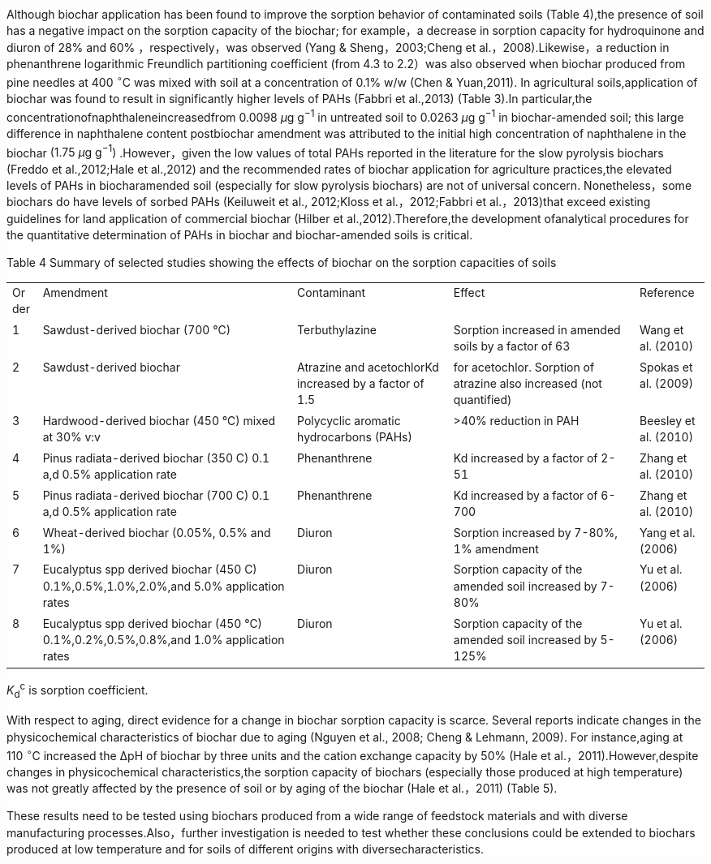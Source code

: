Although biochar application has been found to improve the sorption behavior of contaminated soils (Table 4),the presence of soil has a negative impact on the sorption capacity of the biochar; for example，a decrease in sorption capacity for hydroquinone and diuron of $2 8 \%$ and $6 0 \%$ ，respectively，was observed (Yang & Sheng，2003;Cheng et al.，2008).Likewise，a reduction in phenanthrene logarithmic Freundlich partitioning coefficient (from 4.3 to 2.2）was also observed when biochar produced from pine needles at $4 0 0 ~ ^ { \circ } \mathrm { C }$ was mixed with soil at a concentration of $0 . 1 \%$ w/w (Chen & Yuan,2011). In agricultural soils,application of biochar was found to result in significantly higher levels of PAHs (Fabbri et al.,2013) (Table 3).In particular,the concentrationofnaphthaleneincreasedfrom $0 . 0 0 9 8 ~ \mu \mathrm { g } ~ \mathrm { g } ^ { - 1 }$ in untreated soil to $0 . 0 2 6 3 ~ \mu \mathrm { g } ~ \mathrm { g } ^ { - 1 }$ in biochar-amended soil; this large difference in naphthalene content postbiochar amendment was attributed to the initial high concentration of naphthalene in the biochar $( 1 . 7 5 ~ \mu \mathrm { g } ~ \mathrm { g } ^ { - 1 } )$ .However，given the low values of total PAHs reported in the literature for the slow pyrolysis biochars (Freddo et al.,2012;Hale et al.,2012) and the recommended rates of biochar application for agriculture practices,the elevated levels of PAHs in biocharamended soil (especially for slow pyrolysis biochars) are not of universal concern. Nonetheless，some biochars do have levels of sorbed PAHs (Keiluweit et al., 2012;Kloss et al.，2012;Fabbri et al.，2013)that exceed existing guidelines for land application of commercial biochar (Hilber et al.,2012).Therefore,the development ofanalytical procedures for the quantitative determination of PAHs in biochar and biochar-amended soils is critical.

Table 4 Summary of selected studies showing the effects of biochar on the sorption capacities of soils   

<html><body><table><tr><td>Order</td><td>Amendment</td><td>Contaminant</td><td>Effect</td><td>Reference</td></tr><tr><td>1</td><td>Sawdust-derived biochar (700 ℃)</td><td>Terbuthylazine</td><td>Sorption increased in amended soils by a factor of 63</td><td>Wang et al. (2010)</td></tr><tr><td>2</td><td>Sawdust-derived biochar</td><td>Atrazine and acetochlorKd increased by a factor of 1.5</td><td>for acetochlor. Sorption of atrazine also increased (not quantified)</td><td>Spokas et al. (2009)</td></tr><tr><td>3</td><td>Hardwood-derived biochar (450 ℃) mixed at 30% v:v</td><td>Polycyclic aromatic hydrocarbons (PAHs)</td><td>>40% reduction in PAH</td><td>Beesley et al. (2010)</td></tr><tr><td>4</td><td>Pinus radiata-derived biochar (350 C) 0.1 a,d 0.5% application rate</td><td>Phenanthrene</td><td>Kd increased by a factor of 2-51</td><td>Zhang et al. (2010)</td></tr><tr><td>5</td><td>Pinus radiata-derived biochar (700 C) 0.1 a,d 0.5% application rate</td><td>Phenanthrene</td><td>Kd increased by a factor of 6-700</td><td>Zhang et al. (2010)</td></tr><tr><td>6</td><td>Wheat-derived biochar (0.05%, 0.5% and 1%)</td><td>Diuron</td><td>Sorption increased by 7-80%, 1% amendment</td><td>Yang et al. (2006)</td></tr><tr><td>7</td><td>Eucalyptus spp derived biochar (450 C) 0.1%,0.5%,1.0%,2.0%,and 5.0% application rates</td><td>Diuron</td><td>Sorption capacity of the amended soil increased by 7-80%</td><td>Yu et al. (2006)</td></tr><tr><td>8</td><td>Eucalyptus spp derived biochar (450 ℃) 0.1%,0.2%,0.5%,0.8%,and 1.0% application rates</td><td>Diuron</td><td>Sorption capacity of the amended soil increased by 5-125%</td><td>Yu et al. (2006)</td></tr></table></body></html>

$K _ { \mathrm { d } } ^ { \mathrm { c } }$ is sorption coefficient.

With respect to aging, direct evidence for a change in biochar sorption capacity is scarce. Several reports indicate changes in the physicochemical characteristics of biochar due to aging (Nguyen et al., 2008; Cheng & Lehmann, 2009). For instance,aging at $1 1 0 ~ ^ { \circ } \mathrm { C }$ increased the $\mathrm { \Delta p H }$ of biochar by three units and the cation exchange capacity by $5 0 \%$ (Hale et al.，2011).However,despite changes in physicochemical characteristics,the sorption capacity of biochars (especially those produced at high temperature) was not greatly affected by the presence of soil or by aging of the biochar (Hale et al.，2011) (Table 5).

These results need to be tested using biochars produced from a wide range of feedstock materials and with diverse manufacturing processes.Also，further investigation is needed to test whether these conclusions could be extended to biochars produced at low temperature and for soils of different origins with diversecharacteristics.
